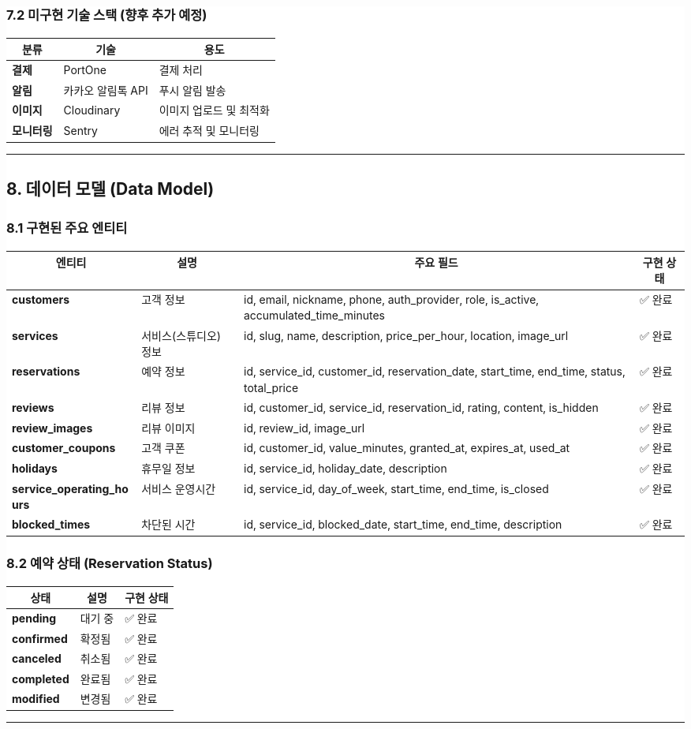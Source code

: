 ### 7.2 미구현 기술 스택 (향후 추가 예정)

| 분류      | 기술           | 용도              |
| ------- | ------------ | --------------- |
| **결제**   | PortOne      | 결제 처리          |
| **알림**   | 카카오 알림톡 API  | 푸시 알림 발송       |
| **이미지**  | Cloudinary   | 이미지 업로드 및 최적화  |
| **모니터링** | Sentry       | 에러 추적 및 모니터링   |

---

## 8. 데이터 모델 (Data Model)

### 8.1 구현된 주요 엔티티

| 엔티티                | 설명                    | 주요 필드                                                                                      | 구현 상태 |
| ------------------ | --------------------- | ------------------------------------------------------------------------------------------ | ----- |
| **customers**      | 고객 정보                | id, email, nickname, phone, auth_provider, role, is_active, accumulated_time_minutes      | ✅ 완료 |
| **services**       | 서비스(스튜디오) 정보         | id, slug, name, description, price_per_hour, location, image_url                          | ✅ 완료 |
| **reservations**   | 예약 정보                | id, service_id, customer_id, reservation_date, start_time, end_time, status, total_price  | ✅ 완료 |
| **reviews**        | 리뷰 정보                | id, customer_id, service_id, reservation_id, rating, content, is_hidden                   | ✅ 완료 |
| **review_images**  | 리뷰 이미지              | id, review_id, image_url                                                                   | ✅ 완료 |
| **customer_coupons** | 고객 쿠폰               | id, customer_id, value_minutes, granted_at, expires_at, used_at                           | ✅ 완료 |
| **holidays**       | 휴무일 정보              | id, service_id, holiday_date, description                                                  | ✅ 완료 |
| **service_operating_hours** | 서비스 운영시간     | id, service_id, day_of_week, start_time, end_time, is_closed                              | ✅ 완료 |
| **blocked_times**  | 차단된 시간              | id, service_id, blocked_date, start_time, end_time, description                           | ✅ 완료 |

### 8.2 예약 상태 (Reservation Status)

| 상태          | 설명      | 구현 상태 |
| ----------- | ------- | ----- |
| **pending** | 대기 중    | ✅ 완료 |
| **confirmed** | 확정됨    | ✅ 완료 |
| **canceled** | 취소됨    | ✅ 완료 |
| **completed** | 완료됨    | ✅ 완료 |
| **modified** | 변경됨    | ✅ 완료 |

---
